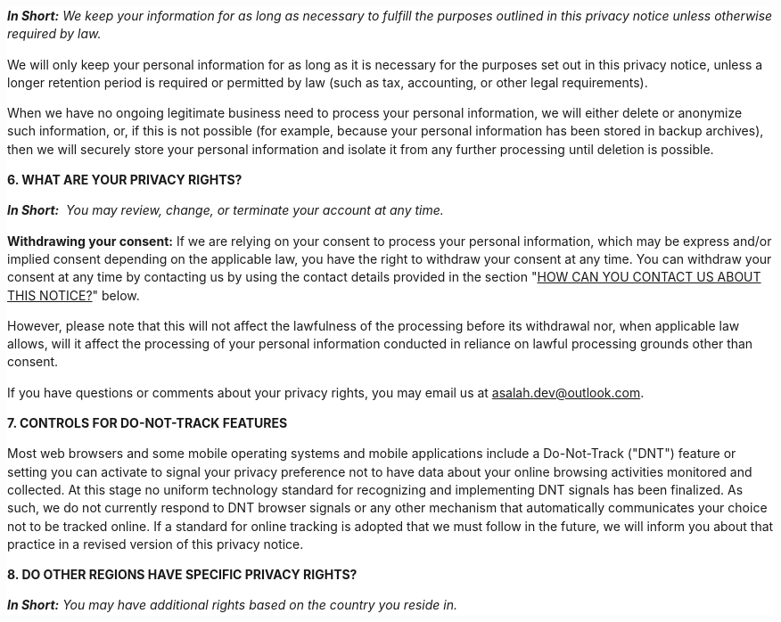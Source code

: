   

**_In Short:_** _We keep your information for as long as necessary to fulfill the purposes outlined in this privacy notice unless otherwise required by law._

  

We will only keep your personal information for as long as it is necessary for the purposes set out in this privacy notice, unless a longer retention period is required or permitted by law (such as tax, accounting, or other legal requirements).

  

When we have no ongoing legitimate business need to process your personal information, we will either delete or anonymize such information, or, if this is not possible (for example, because your personal information has been stored in backup archives), then we will securely store your personal information and isolate it from any further processing until deletion is possible.

  

**6\. WHAT ARE YOUR PRIVACY RIGHTS?**

  

**_In Short:_**  _You may review, change, or terminate your account at any time._

  

**Withdrawing your consent:** If we are relying on your consent to process your personal information, which may be express and/or implied consent depending on the applicable law, you have the right to withdraw your consent at any time. You can withdraw your consent at any time by contacting us by using the contact details provided in the section "[HOW CAN YOU CONTACT US ABOUT THIS NOTICE?](#contact)" below.

  

However, please note that this will not affect the lawfulness of the processing before its withdrawal nor, when applicable law allows, will it affect the processing of your personal information conducted in reliance on lawful processing grounds other than consent. 

  

If you have questions or comments about your privacy rights, you may email us at asalah.dev@outlook.com.

  

**7\. CONTROLS FOR DO-NOT-TRACK FEATURES**

  

Most web browsers and some mobile operating systems and mobile applications include a Do-Not-Track ("DNT") feature or setting you can activate to signal your privacy preference not to have data about your online browsing activities monitored and collected. At this stage no uniform technology standard for recognizing and implementing DNT signals has been finalized. As such, we do not currently respond to DNT browser signals or any other mechanism that automatically communicates your choice not to be tracked online. If a standard for online tracking is adopted that we must follow in the future, we will inform you about that practice in a revised version of this privacy notice.

  

**8\. DO OTHER REGIONS HAVE SPECIFIC PRIVACY RIGHTS?**

  

_**In Short:** You may have additional rights based on the country you reside in._
